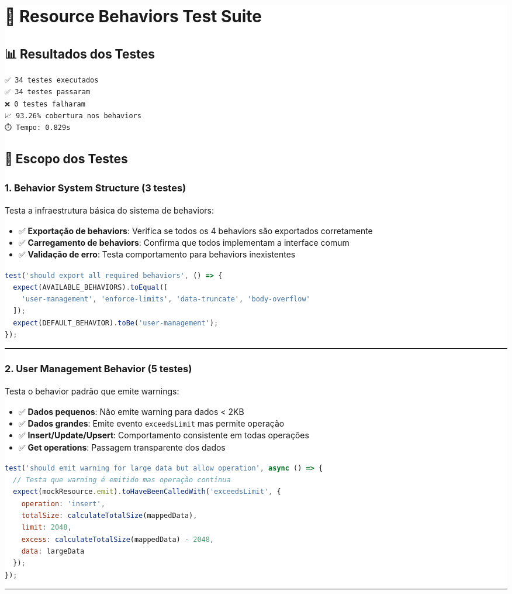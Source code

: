 # 🧪 Resource Behaviors Test Suite

## 📊 Resultados dos Testes

```
✅ 34 testes executados
✅ 34 testes passaram
❌ 0 testes falharam
📈 93.26% cobertura nos behaviors
⏱️ Tempo: 0.829s
```

## 🎯 Escopo dos Testes

### 1. **Behavior System Structure** (3 testes)
Testa a infraestrutura básica do sistema de behaviors:

- ✅ **Exportação de behaviors**: Verifica se todos os 4 behaviors são exportados corretamente
- ✅ **Carregamento de behaviors**: Confirma que todos implementam a interface comum
- ✅ **Validação de erro**: Testa comportamento para behaviors inexistentes

```javascript
test('should export all required behaviors', () => {
  expect(AVAILABLE_BEHAVIORS).toEqual([
    'user-management', 'enforce-limits', 'data-truncate', 'body-overflow'
  ]);
  expect(DEFAULT_BEHAVIOR).toBe('user-management');
});
```

---

### 2. **User Management Behavior** (5 testes)
Testa o behavior padrão que emite warnings:

- ✅ **Dados pequenos**: Não emite warning para dados < 2KB
- ✅ **Dados grandes**: Emite evento `exceedsLimit` mas permite operação
- ✅ **Insert/Update/Upsert**: Comportamento consistente em todas operações
- ✅ **Get operations**: Passagem transparente dos dados

```javascript
test('should emit warning for large data but allow operation', async () => {
  // Testa que warning é emitido mas operação continua
  expect(mockResource.emit).toHaveBeenCalledWith('exceedsLimit', {
    operation: 'insert',
    totalSize: calculateTotalSize(mappedData),
    limit: 2048,
    excess: calculateTotalSize(mappedData) - 2048,
    data: largeData
  });
});
```

---